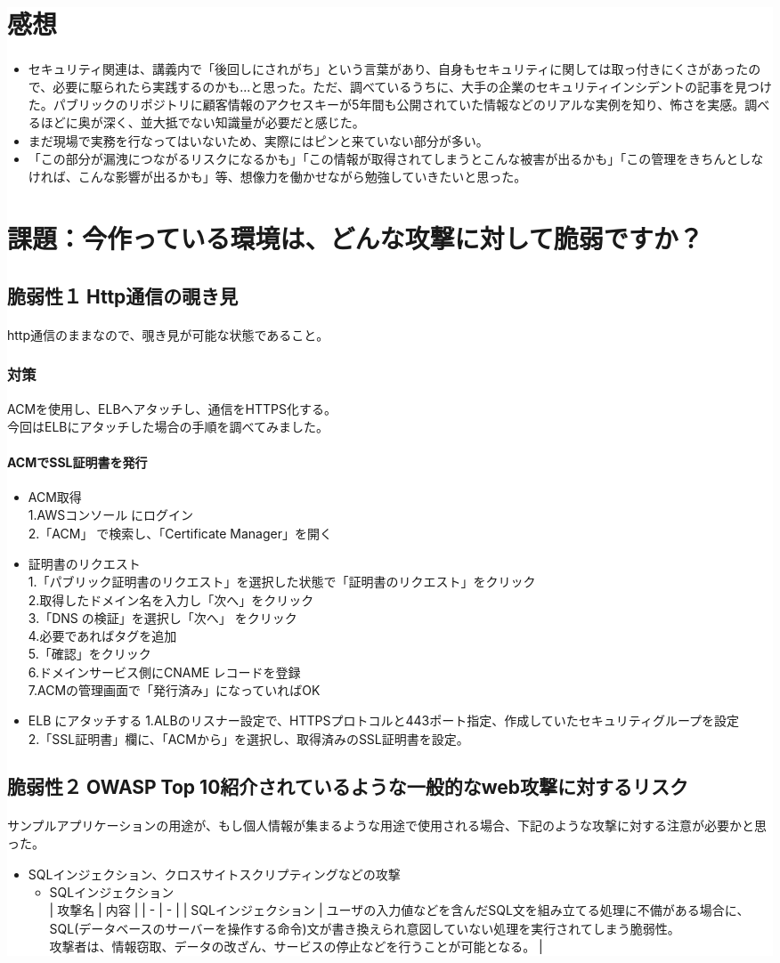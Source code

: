 # 感想　

* セキュリティ関連は、講義内で「後回しにされがち」という言葉があり、自身もセキュリティに関しては取っ付きにくさがあったので、必要に駆られたら実践するのかも...と思った。ただ、調べているうちに、大手の企業のセキュリティインシデントの記事を見つけた。パブリックのリポジトリに顧客情報のアクセスキーが5年間も公開されていた情報などのリアルな実例を知り、怖さを実感。調べるほどに奥が深く、並大抵でない知識量が必要だと感じた。  
* まだ現場で実務を行なってはいないため、実際にはピンと来ていない部分が多い。  
* 「この部分が漏洩につながるリスクになるかも」「この情報が取得されてしまうとこんな被害が出るかも」「この管理をきちんとしなければ、こんな影響が出るかも」等、想像力を働かせながら勉強していきたいと思った。  

# 課題：今作っている環境は、どんな攻撃に対して脆弱ですか？

## 脆弱性１ Http通信の覗き見

http通信のままなので、覗き見が可能な状態であること。  

### 対策  

ACMを使用し、ELBへアタッチし、通信をHTTPS化する。  
今回はELBにアタッチした場合の手順を調べてみました。  

#### ACMでSSL証明書を発行  

* ACM取得  
    1.AWSコンソール にログイン  
    2.「ACM」 で検索し、「Certificate Manager」を開く  
  

* 証明書のリクエスト  
    1.「パブリック証明書のリクエスト」を選択した状態で「証明書のリクエスト」をクリック   
    2.取得したドメイン名を入力し「次へ」をクリック  
    3.「DNS の検証」を選択し「次へ」 をクリック  
    4.必要であればタグを追加  
    5.「確認」をクリック  
    6.ドメインサービス側にCNAME レコードを登録  
    7.ACMの管理画面で「発行済み」になっていればOK  

* ELB にアタッチする
    1.ALBのリスナー設定で、HTTPSプロトコルと443ポート指定、作成していたセキュリティグループを設定  
    2.「SSL証明書」欄に、「ACMから」を選択し、取得済みのSSL証明書を設定。  


## 脆弱性２ OWASP Top 10紹介されているような一般的なweb攻撃に対するリスク

サンプルアプリケーションの用途が、もし個人情報が集まるような用途で使用される場合、下記のような攻撃に対する注意が必要かと思った。
* SQLインジェクション、クロスサイトスクリプティングなどの攻撃
    * SQLインジェクション  
        | 攻撃名 | 内容 |
        | - | - |
        | SQLインジェクション | ユーザの入力値などを含んだSQL文を組み立てる処理に不備がある場合に、SQL(データベースのサーバーを操作する命令)文が書き換えられ意図していない処理を実行されてしまう脆弱性。<br>攻撃者は、情報窃取、データの改ざん、サービスの停止などを行うことが可能となる。 |
